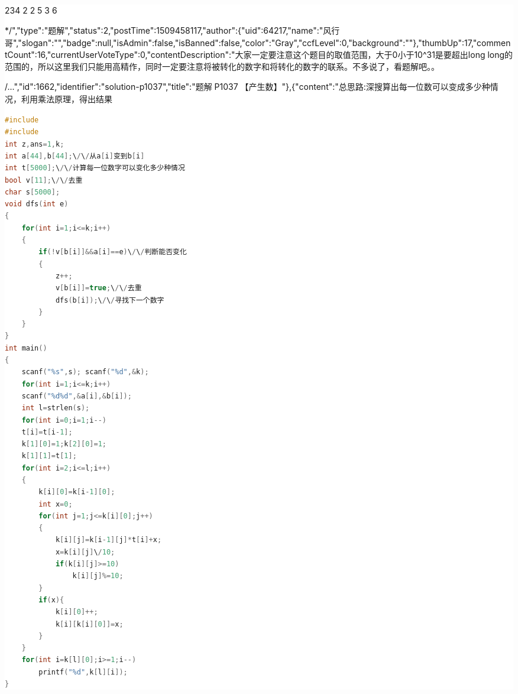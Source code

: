 234
2
2 5
3 6




\*\/","type":"题解","status":2,"postTime":1509458117,"author":{"uid":64217,"name":"风行哥","slogan":"","badge":null,"isAdmin":false,"isBanned":false,"color":"Gray","ccfLevel":0,"background":""},"thumbUp":17,"commentCount":16,"currentUserVoteType":0,"contentDescription":"大家一定要注意这个题目的取值范围，大于0小于10^31是要超出long long的范围的，所以这里我们只能用高精作，同时一定要注意将被转化的数字和将转化的数字的联系。不多说了，看题解吧。。

\/...","id":1662,"identifier":"solution-p1037","title":"题解 P1037 【产生数】"},{"content":"总思路:深搜算出每一位数可以变成多少种情况，利用乘法原理，得出结果
```cpp
#include
#include
int z,ans=1,k;
int a[44],b[44];\/\/从a[i]变到b[i] 
int t[5000];\/\/计算每一位数字可以变化多少种情况 
bool v[11];\/\/去重 
char s[5000];
void dfs(int e)
{
	for(int i=1;i<=k;i++)
	{
		if(!v[b[i]]&&a[i]==e)\/\/判断能否变化 
		{
			z++;
			v[b[i]]=true;\/\/去重 
			dfs(b[i]);\/\/寻找下一个数字 
		}
	}
}
int main()
{
	scanf("%s",s); scanf("%d",&k);
	for(int i=1;i<=k;i++)
	scanf("%d%d",&a[i],&b[i]);
	int l=strlen(s);
	for(int i=0;i=1;i--)
	t[i]=t[i-1];
	k[1][0]=1;k[2][0]=1;
	k[1][1]=t[1];
	for(int i=2;i<=l;i++)
	{
		k[i][0]=k[i-1][0];
		int x=0;
		for(int j=1;j<=k[i][0];j++)
		{
			k[i][j]=k[i-1][j]*t[i]+x;
			x=k[i][j]\/10;
			if(k[i][j]>=10)
				k[i][j]%=10;
		}
		if(x){
			k[i][0]++;
			k[i][k[i][0]]=x;
		}
	}
	for(int i=k[l][0];i>=1;i--)
		printf("%d",k[l][i]);
}
```